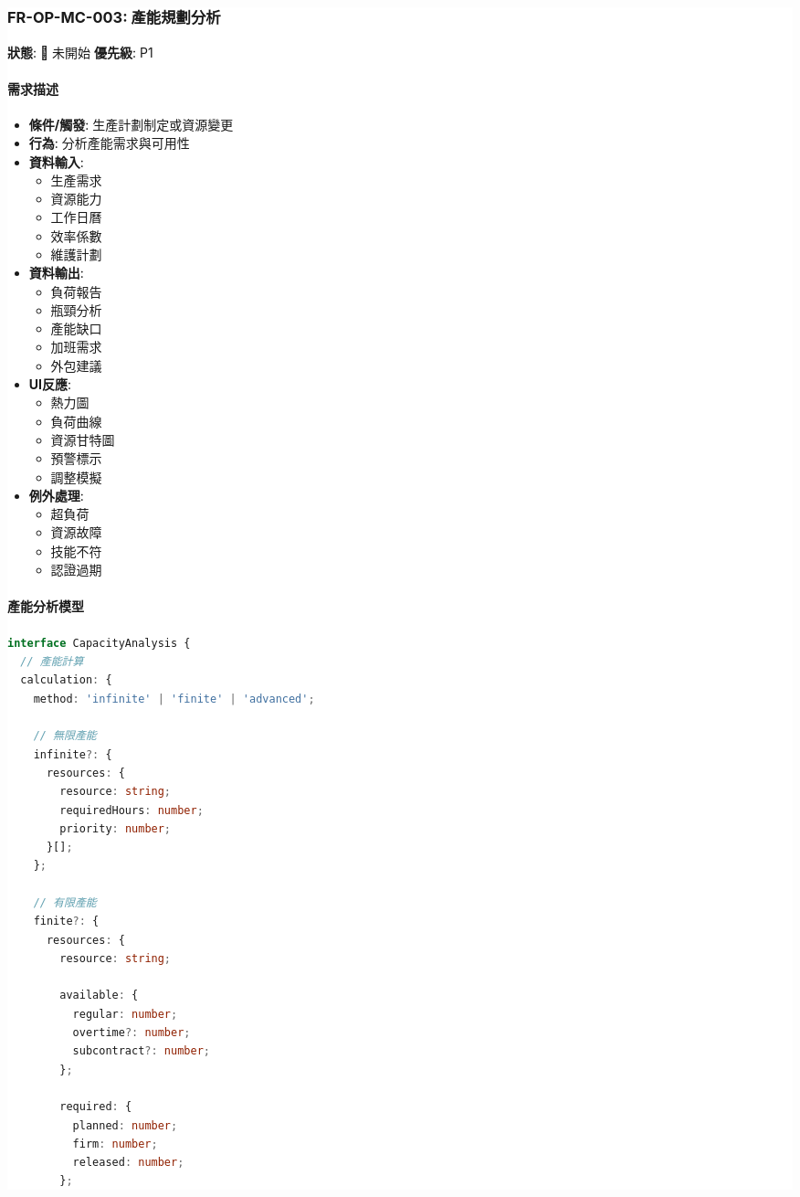
### FR-OP-MC-003: 產能規劃分析
**狀態**: 🔴 未開始
**優先級**: P1

#### 需求描述
- **條件/觸發**: 生產計劃制定或資源變更
- **行為**: 分析產能需求與可用性
- **資料輸入**: 
  - 生產需求
  - 資源能力
  - 工作日曆
  - 效率係數
  - 維護計劃
- **資料輸出**: 
  - 負荷報告
  - 瓶頸分析
  - 產能缺口
  - 加班需求
  - 外包建議
- **UI反應**: 
  - 熱力圖
  - 負荷曲線
  - 資源甘特圖
  - 預警標示
  - 調整模擬
- **例外處理**: 
  - 超負荷
  - 資源故障
  - 技能不符
  - 認證過期

#### 產能分析模型
```typescript
interface CapacityAnalysis {
  // 產能計算
  calculation: {
    method: 'infinite' | 'finite' | 'advanced';
    
    // 無限產能
    infinite?: {
      resources: {
        resource: string;
        requiredHours: number;
        priority: number;
      }[];
    };
    
    // 有限產能
    finite?: {
      resources: {
        resource: string;
        
        available: {
          regular: number;
          overtime?: number;
          subcontract?: number;
        };
        
        required: {
          planned: number;
          firm: number;
          released: number;
        };
```
